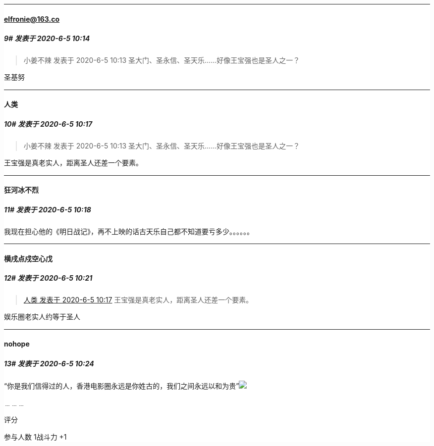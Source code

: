 
-----

####  elfronie@163.co  
##### 9#       发表于 2020-6-5 10:14


<blockquote>小姜不辣 发表于 2020-6-5 10:13
圣大门、圣永信、圣天乐……好像王宝强也是圣人之一？</blockquote>
圣基努


-----

####  人类  
##### 10#       发表于 2020-6-5 10:17


<blockquote>小姜不辣 发表于 2020-6-5 10:13
圣大门、圣永信、圣天乐……好像王宝强也是圣人之一？</blockquote>
王宝强是真老实人，距离圣人还差一个要素。


-----

####  狂河冰不烈  
##### 11#       发表于 2020-6-5 10:18


我现在担心他的《明日战记》，再不上映的话古天乐自己都不知道要亏多少。。。。。。


-----

####  横戌点戍空心戊  
##### 12#       发表于 2020-6-5 10:21


<blockquote><a href="httphttps://bbs.saraba1st.com/2b/forum.php?mod=redirect&amp;goto=findpost&amp;pid=47684018&amp;ptid=1939714" target="_blank">人类 发表于 2020-6-5 10:17</a>
 王宝强是真老实人，距离圣人还差一个要素。</blockquote>
娱乐圈老实人约等于圣人


-----

####  nohope  
##### 13#       发表于 2020-6-5 10:24


“你是我们信得过的人，香港电影圈永远是你姓古的，我们之间永远以和为贵”<img src="https://static.saraba1st.com/image/smiley/face2017/048.png" referrerpolicy="no-referrer">


﹍﹍﹍

评分


 参与人数 1战斗力 +1
